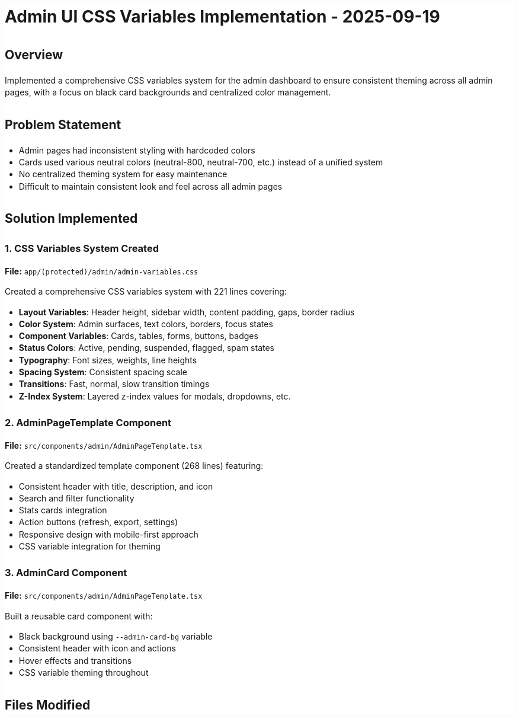 # Admin UI CSS Variables Implementation - 2025-09-19

## Overview
Implemented a comprehensive CSS variables system for the admin dashboard to ensure consistent theming across all admin pages, with a focus on black card backgrounds and centralized color management.

## Problem Statement
- Admin pages had inconsistent styling with hardcoded colors
- Cards used various neutral colors (neutral-800, neutral-700, etc.) instead of a unified system
- No centralized theming system for easy maintenance
- Difficult to maintain consistent look and feel across all admin pages

## Solution Implemented

### 1. CSS Variables System Created
**File:** `app/(protected)/admin/admin-variables.css`

Created a comprehensive CSS variables system with 221 lines covering:
- **Layout Variables**: Header height, sidebar width, content padding, gaps, border radius
- **Color System**: Admin surfaces, text colors, borders, focus states
- **Component Variables**: Cards, tables, forms, buttons, badges
- **Status Colors**: Active, pending, suspended, flagged, spam states
- **Typography**: Font sizes, weights, line heights
- **Spacing System**: Consistent spacing scale
- **Transitions**: Fast, normal, slow transition timings
- **Z-Index System**: Layered z-index values for modals, dropdowns, etc.

### 2. AdminPageTemplate Component
**File:** `src/components/admin/AdminPageTemplate.tsx`

Created a standardized template component (268 lines) featuring:
- Consistent header with title, description, and icon
- Search and filter functionality
- Stats cards integration
- Action buttons (refresh, export, settings)
- Responsive design with mobile-first approach
- CSS variable integration for theming

### 3. AdminCard Component
**File:** `src/components/admin/AdminPageTemplate.tsx`

Built a reusable card component with:
- Black background using `--admin-card-bg` variable
- Consistent header with icon and actions
- Hover effects and transitions
- CSS variable theming throughout

## Files Modified
